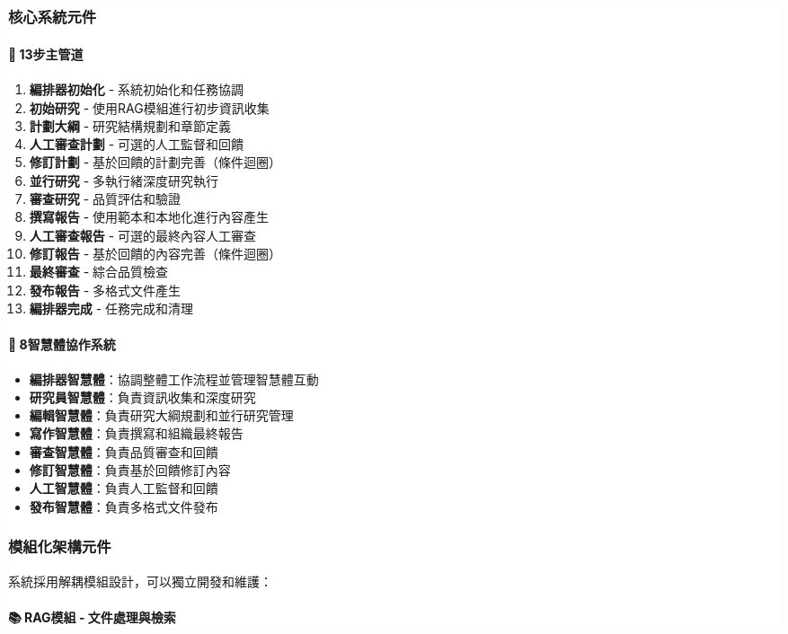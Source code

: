 ### 核心系統元件

#### 🔄 **13步主管道**
1. **編排器初始化** - 系統初始化和任務協調
2. **初始研究** - 使用RAG模組進行初步資訊收集
3. **計劃大綱** - 研究結構規劃和章節定義
4. **人工審查計劃** - 可選的人工監督和回饋
5. **修訂計劃** - 基於回饋的計劃完善（條件迴圈）
6. **並行研究** - 多執行緒深度研究執行
7. **審查研究** - 品質評估和驗證
8. **撰寫報告** - 使用範本和本地化進行內容產生
9. **人工審查報告** - 可選的最終內容人工審查
10. **修訂報告** - 基於回饋的內容完善（條件迴圈）
11. **最終審查** - 綜合品質檢查
12. **發布報告** - 多格式文件產生
13. **編排器完成** - 任務完成和清理

#### 🤖 **8智慧體協作系統**
- **編排器智慧體**：協調整體工作流程並管理智慧體互動
- **研究員智慧體**：負責資訊收集和深度研究
- **編輯智慧體**：負責研究大綱規劃和並行研究管理
- **寫作智慧體**：負責撰寫和組織最終報告
- **審查智慧體**：負責品質審查和回饋
- **修訂智慧體**：負責基於回饋修訂內容
- **人工智慧體**：負責人工監督和回饋
- **發布智慧體**：負責多格式文件發布

### 模組化架構元件

系統採用解耦模組設計，可以獨立開發和維護：

#### 📚 **RAG模組 - 文件處理與檢索**
